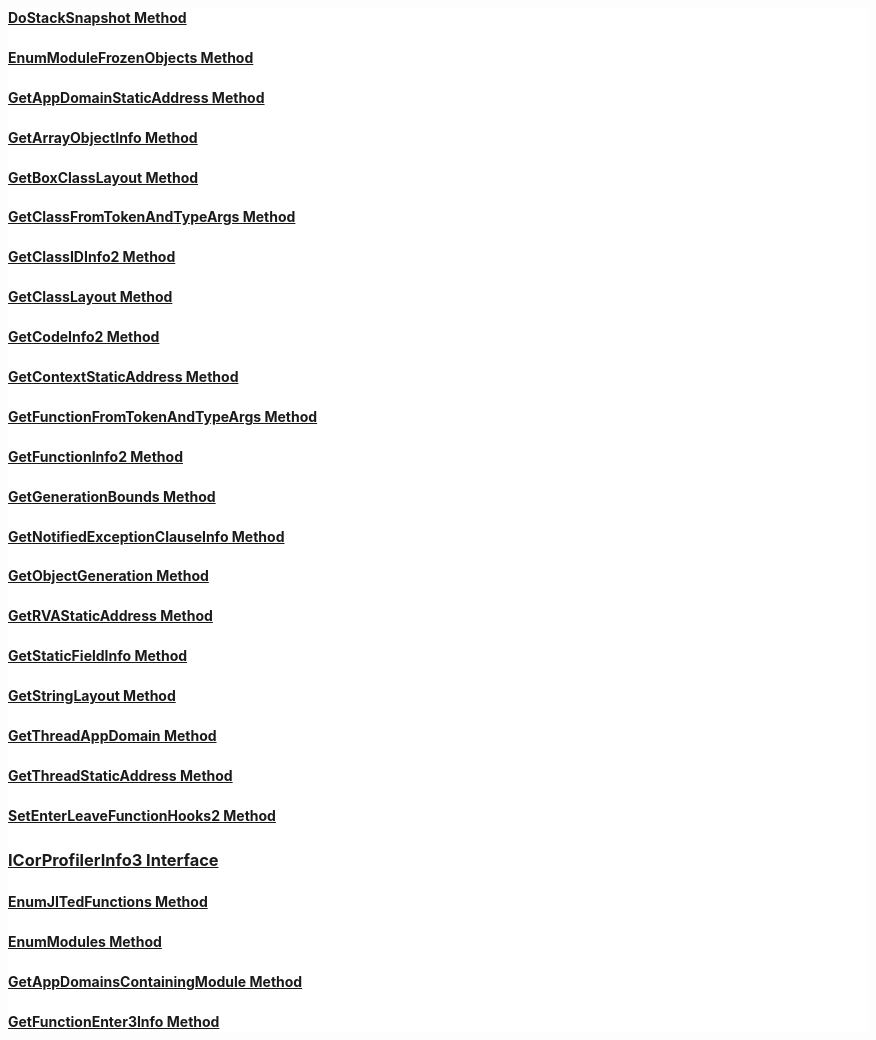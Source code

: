 #### [DoStackSnapshot Method](icorprofilerinfo2-dostacksnapshot-method.md)
#### [EnumModuleFrozenObjects Method](icorprofilerinfo2-enummodulefrozenobjects-method.md)
#### [GetAppDomainStaticAddress Method](icorprofilerinfo2-getappdomainstaticaddress-method.md)
#### [GetArrayObjectInfo Method](icorprofilerinfo2-getarrayobjectinfo-method.md)
#### [GetBoxClassLayout Method](icorprofilerinfo2-getboxclasslayout-method.md)
#### [GetClassFromTokenAndTypeArgs Method](icorprofilerinfo2-getclassfromtokenandtypeargs-method.md)
#### [GetClassIDInfo2 Method](icorprofilerinfo2-getclassidinfo2-method.md)
#### [GetClassLayout Method](icorprofilerinfo2-getclasslayout-method.md)
#### [GetCodeInfo2 Method](icorprofilerinfo2-getcodeinfo2-method.md)
#### [GetContextStaticAddress Method](icorprofilerinfo2-getcontextstaticaddress-method.md)
#### [GetFunctionFromTokenAndTypeArgs Method](icorprofilerinfo2-getfunctionfromtokenandtypeargs-method.md)
#### [GetFunctionInfo2 Method](icorprofilerinfo2-getfunctioninfo2-method.md)
#### [GetGenerationBounds Method](icorprofilerinfo2-getgenerationbounds-method.md)
#### [GetNotifiedExceptionClauseInfo Method](icorprofilerinfo2-getnotifiedexceptionclauseinfo-method.md)
#### [GetObjectGeneration Method](icorprofilerinfo2-getobjectgeneration-method.md)
#### [GetRVAStaticAddress Method](icorprofilerinfo2-getrvastaticaddress-method.md)
#### [GetStaticFieldInfo Method](icorprofilerinfo2-getstaticfieldinfo-method.md)
#### [GetStringLayout Method](icorprofilerinfo2-getstringlayout-method.md)
#### [GetThreadAppDomain Method](icorprofilerinfo2-getthreadappdomain-method.md)
#### [GetThreadStaticAddress Method](icorprofilerinfo2-getthreadstaticaddress-method.md)
#### [SetEnterLeaveFunctionHooks2 Method](icorprofilerinfo2-setenterleavefunctionhooks2-method.md)
### [ICorProfilerInfo3 Interface](icorprofilerinfo3-interface.md)
#### [EnumJITedFunctions Method](icorprofilerinfo3-enumjitedfunctions-method.md)
#### [EnumModules Method](icorprofilerinfo3-enummodules-method.md)
#### [GetAppDomainsContainingModule Method](icorprofilerinfo3-getappdomainscontainingmodule-method.md)
#### [GetFunctionEnter3Info Method](icorprofilerinfo3-getfunctionenter3info-method.md)